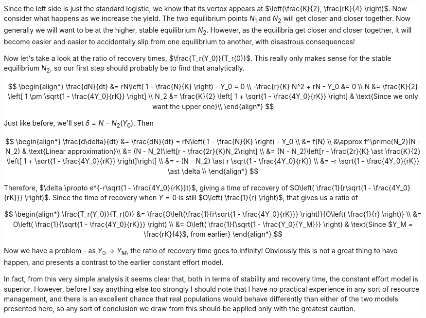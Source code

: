 Since the left side is just the standard logistic, we know that its vertex appears at $\left(\frac{K}{2}, \frac{rK}{4} \right)$. Now consider what happens as we increase the yield. The two equilibrium points $N_1$ and $N_2$ will get closer and closer together. Now generally we will want to be at the higher, stable equilibrium $N_2$. However, as the equilibria get closer and closer together, it will become easier and easier to accidentally slip from one equilibrium to another, with disastrous consequences!

Now let's take a look at the ratio of recovery times, $\frac{T_r(Y_0)}{T_r(0)}$. This really only makes sense for the stable equilibrium $N_2$, so our first step should probably be to find that analytically.

$$
\begin{align*}
\frac{dN}{dt} &= rN\left( 1 - \frac{N}{K} \right) - Y_0 = 0 \\
-\frac{r}{K} N^2 + rN - Y_0 &= 0 \\
N &= \frac{K}{2} \left[ 1 \pm \sqrt{1 - \frac{4Y_0}{rK}} \right] \\
N_2 &= \frac{K}{2} \left[ 1 + \sqrt{1 - \frac{4Y_0}{rK}} \right] & \text{Since we only want the upper one}\\
\end{align*}
$$

Just like before, we'll set $\delta = N - N_2(Y_0)$. Then

$$
\begin{align*}
\frac{d\delta}{dt} &= \frac{dN}{dt} = rN\left( 1 - \frac{N}{K} \right) - Y_0 \\
                    &= f(N) \\
                    &\approx f^\prime(N_2)(N - N_2) & \text{Linear approximation}\\
                    &= (N - N_2)\left[r - \frac{2r}{K}N_2\right] \\
                    &= (N - N_2)\left[r - \frac{2r}{K} \ast \frac{K}{2} \left[ 1 + \sqrt{1 - \frac{4Y_0}{rK}} \right]\right] \\
                    &= - (N - N_2) \ast r \sqrt{1 - \frac{4Y_0}{rK}} \\
                    &= -r \sqrt{1 - \frac{4Y_0}{rK}} \ast \delta  \\
\end{align*}
$$

Therefore, $\delta \propto e^{-r\sqrt{1 - \frac{4Y_0}{rK}}t}$, giving a time of recovery of $O\left( \frac{1}{r\sqrt{1 - \frac{4Y_0}{rK}}} \right)$. Since the time of recovery when $Y = 0$ is still $O\left( \frac{1}{r} \right)$, that gives us a ratio of

$$
\begin{align*}
\frac{T_r(Y_0)}{T_r(0)} &= \frac{O\left(\frac{1}{r\sqrt{1 - \frac{4Y_0}{rK}}} \right)}{O\left( \frac{1}{r} \right)} \\
    &= O\left( \frac{1}{\sqrt{1 - \frac{4Y_0}{rK}}} \right) \\
    &= O\left( \frac{1}{\sqrt{1 - \frac{Y_0}{Y_M}}} \right) & \text{Since $Y_M = \frac{rK}{4}$, from earlier}
\end{align*}
$$

Now we have a problem - as $Y_0 \to Y_M$, the ratio of recovery time goes to infinity! Obviously this is not a great thing to have happen, and presents a contrast to the earlier constant effort model.

In fact, from this very simple analysis it seems clear that, both in terms of stability and recovery time, the constant effort model is superior. However, before I say anything else too strongly I should note that I have no practical experience in any sort of resource management, and there is an excellent chance that real populations would behave differently than either of the two models presented here, so any sort of conclusion we draw from this should be applied only with the greatest caution.
